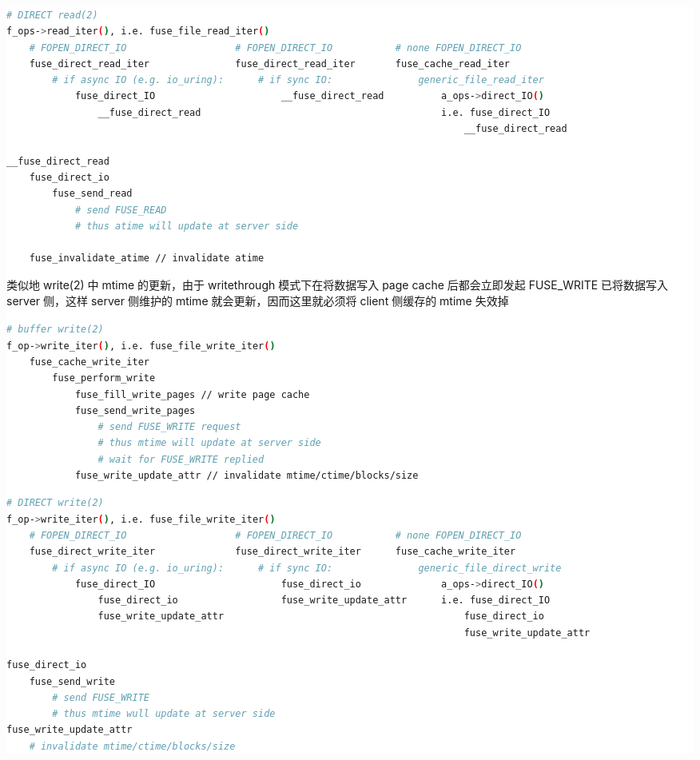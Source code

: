 ```sh
# DIRECT read(2)
f_ops->read_iter(), i.e. fuse_file_read_iter()
    # FOPEN_DIRECT_IO                   # FOPEN_DIRECT_IO           # none FOPEN_DIRECT_IO
    fuse_direct_read_iter               fuse_direct_read_iter       fuse_cache_read_iter
        # if async IO (e.g. io_uring):      # if sync IO:               generic_file_read_iter
            fuse_direct_IO                      __fuse_direct_read          a_ops->direct_IO()
                __fuse_direct_read                                          i.e. fuse_direct_IO
                                                                                __fuse_direct_read

__fuse_direct_read
    fuse_direct_io
        fuse_send_read
            # send FUSE_READ
            # thus atime will update at server side
    
    fuse_invalidate_atime // invalidate atime
```


类似地 write(2) 中 mtime 的更新，由于 writethrough 模式下在将数据写入 page cache 后都会立即发起 FUSE_WRITE 已将数据写入 server 侧，这样 server 侧维护的 mtime 就会更新，因而这里就必须将 client 侧缓存的 mtime 失效掉

```sh
# buffer write(2)
f_op->write_iter(), i.e. fuse_file_write_iter()
    fuse_cache_write_iter
        fuse_perform_write
            fuse_fill_write_pages // write page cache
            fuse_send_write_pages
                # send FUSE_WRITE request
                # thus mtime will update at server side
                # wait for FUSE_WRITE replied
            fuse_write_update_attr // invalidate mtime/ctime/blocks/size
```

```sh
# DIRECT write(2)
f_op->write_iter(), i.e. fuse_file_write_iter()
    # FOPEN_DIRECT_IO                   # FOPEN_DIRECT_IO           # none FOPEN_DIRECT_IO
    fuse_direct_write_iter              fuse_direct_write_iter      fuse_cache_write_iter
        # if async IO (e.g. io_uring):      # if sync IO:               generic_file_direct_write
            fuse_direct_IO                      fuse_direct_io              a_ops->direct_IO()
                fuse_direct_io                  fuse_write_update_attr      i.e. fuse_direct_IO
                fuse_write_update_attr                                          fuse_direct_io
                                                                                fuse_write_update_attr

fuse_direct_io
    fuse_send_write
        # send FUSE_WRITE
        # thus mtime wull update at server side
fuse_write_update_attr
    # invalidate mtime/ctime/blocks/size 
```
